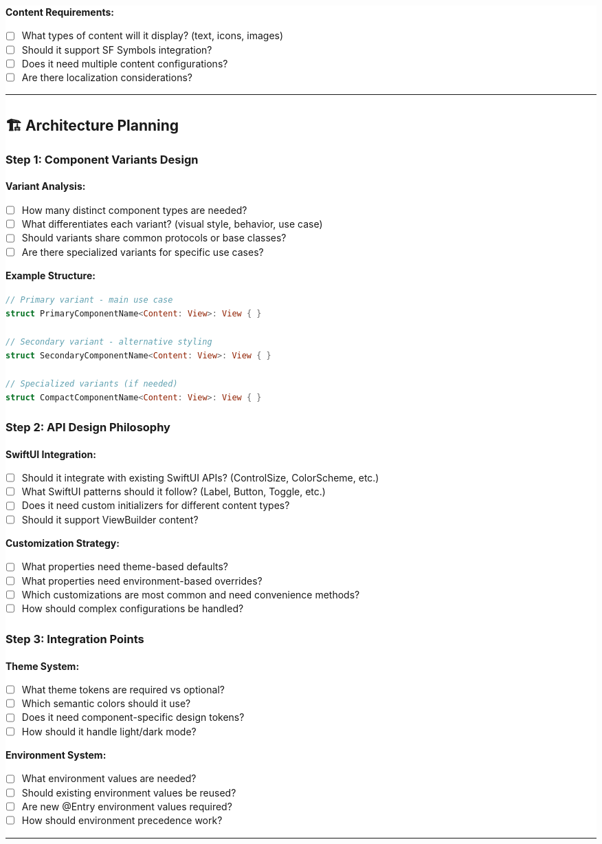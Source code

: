 **Content Requirements:**
- [ ] What types of content will it display? (text, icons, images)
- [ ] Should it support SF Symbols integration?
- [ ] Does it need multiple content configurations?
- [ ] Are there localization considerations?

---

## 🏗️ Architecture Planning

### Step 1: Component Variants Design

**Variant Analysis:**
- [ ] How many distinct component types are needed?
- [ ] What differentiates each variant? (visual style, behavior, use case)
- [ ] Should variants share common protocols or base classes?
- [ ] Are there specialized variants for specific use cases?

**Example Structure:**
```swift
// Primary variant - main use case
struct PrimaryComponentName<Content: View>: View { }

// Secondary variant - alternative styling
struct SecondaryComponentName<Content: View>: View { }

// Specialized variants (if needed)
struct CompactComponentName<Content: View>: View { }
```

### Step 2: API Design Philosophy

**SwiftUI Integration:**
- [ ] Should it integrate with existing SwiftUI APIs? (ControlSize, ColorScheme, etc.)
- [ ] What SwiftUI patterns should it follow? (Label, Button, Toggle, etc.)
- [ ] Does it need custom initializers for different content types?
- [ ] Should it support ViewBuilder content?

**Customization Strategy:**
- [ ] What properties need theme-based defaults?
- [ ] What properties need environment-based overrides?
- [ ] Which customizations are most common and need convenience methods?
- [ ] How should complex configurations be handled?

### Step 3: Integration Points

**Theme System:**
- [ ] What theme tokens are required vs optional?
- [ ] Which semantic colors should it use?
- [ ] Does it need component-specific design tokens?
- [ ] How should it handle light/dark mode?

**Environment System:**
- [ ] What environment values are needed?
- [ ] Should existing environment values be reused?
- [ ] Are new @Entry environment values required?
- [ ] How should environment precedence work?

---